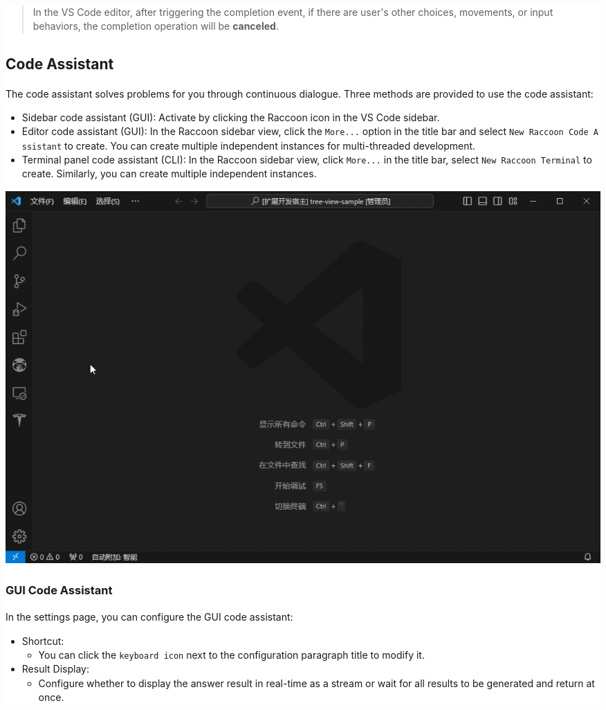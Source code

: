 > In the VS Code editor, after triggering the completion event, if there are user's other choices, movements, or input behaviors, the completion operation will be **canceled**.

## Code Assistant

The code assistant solves problems for you through continuous dialogue. Three methods are provided to use the code assistant:

* Sidebar code assistant (GUI): Activate by clicking the Raccoon icon in the VS Code sidebar.
* Editor code assistant (GUI): In the Raccoon sidebar view, click the `More...` option in the title bar and select `New Raccoon Code Assistant` to create. You can create multiple independent instances for multi-threaded development.
* Terminal panel code assistant (CLI): In the Raccoon sidebar view, click `More...` in the title bar, select `New Raccoon Terminal` to create. Similarly, you can create multiple independent instances.

![Assistant](media/Raccoon-Assistant.gif)

### GUI Code Assistant

In the settings page, you can configure the GUI code assistant:

* Shortcut:
  * You can click the `keyboard icon` next to the configuration paragraph title to modify it.
* Result Display:
  * Configure whether to display the answer result in real-time as a stream or wait for all results to be generated and return at once.
